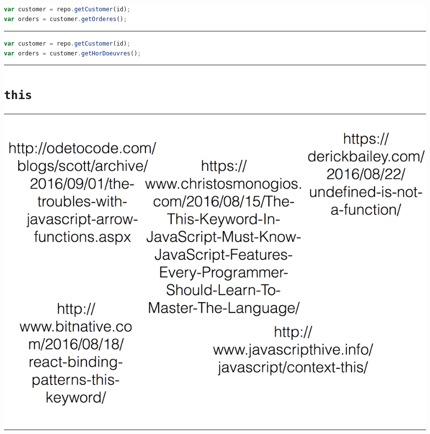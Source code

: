 
```javascript
var customer = repo.getCustomer(id);
var orders = customer.getOrderes();
```

---

```javascript
var customer = repo.getCustomer(id);
var orders = customer.getHorDoeuvres();
```

---

# `this`

---

![](assets/this.png)

---
